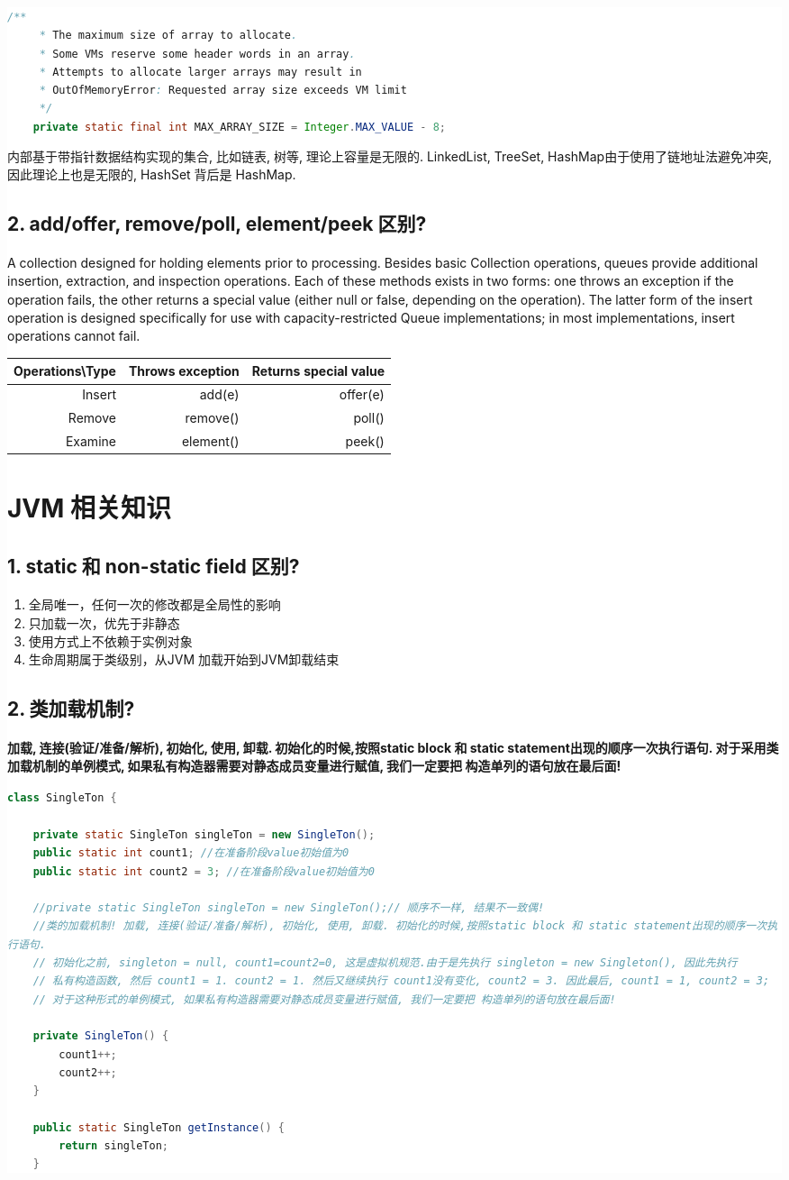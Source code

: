 ```java
/**
     * The maximum size of array to allocate.
     * Some VMs reserve some header words in an array.
     * Attempts to allocate larger arrays may result in
     * OutOfMemoryError: Requested array size exceeds VM limit
     */
    private static final int MAX_ARRAY_SIZE = Integer.MAX_VALUE - 8;
``` 
内部基于带指针数据结构实现的集合, 比如链表, 树等, 理论上容量是无限的. LinkedList, TreeSet, HashMap由于使用了链地址法避免冲突, 因此理论上也是无限的, HashSet 背后是 HashMap.

## 2. add/offer, remove/poll, element/peek 区别?
A collection designed for holding elements prior to processing. Besides basic Collection operations, queues provide additional insertion, extraction, and inspection operations. Each of these methods exists in two forms: one throws an exception if the operation fails, the other returns a special value (either null or false, depending on the operation). The latter form of the insert operation is designed specifically for use with capacity-restricted Queue implementations; in most implementations, insert operations cannot fail.

| Operations\Type   |Throws exception	|Returns special value|
|------------------:|------------------:|--------------------:|
|Insert	            |add(e)	            |offer(e)             |
|Remove	            |remove()	        |poll()               |
|Examine	        |element()	        |peek()               |


# JVM 相关知识
## 1. static 和 non-static field 区别?
 1. 全局唯一，任何一次的修改都是全局性的影响
 2. 只加载一次，优先于非静态
 3. 使用方式上不依赖于实例对象
 4. 生命周期属于类级别，从JVM 加载开始到JVM卸载结束

## 2. 类加载机制?
**加载, 连接(验证/准备/解析), 初始化, 使用, 卸载. 初始化的时候,按照static block 和 static statement出现的顺序一次执行语句. 对于采用类加载机制的单例模式, 如果私有构造器需要对静态成员变量进行赋值, 我们一定要把 构造单列的语句放在最后面!**
```java
class SingleTon {
	
	private static SingleTon singleTon = new SingleTon();
	public static int count1; //在准备阶段value初始值为0
	public static int count2 = 3; //在准备阶段value初始值为0
	
	//private static SingleTon singleTon = new SingleTon();// 顺序不一样, 结果不一致偶! 
	//类的加载机制! 加载, 连接(验证/准备/解析), 初始化, 使用, 卸载. 初始化的时候,按照static block 和 static statement出现的顺序一次执行语句.
	// 初始化之前, singleton = null, count1=count2=0, 这是虚拟机规范.由于是先执行 singleton = new Singleton(), 因此先执行
	// 私有构造函数, 然后 count1 = 1. count2 = 1. 然后又继续执行 count1没有变化, count2 = 3. 因此最后, count1 = 1, count2 = 3;
	// 对于这种形式的单例模式, 如果私有构造器需要对静态成员变量进行赋值, 我们一定要把 构造单列的语句放在最后面!
	
	private SingleTon() {
		count1++;
		count2++;
	}

	public static SingleTon getInstance() {
		return singleTon;
	}
```